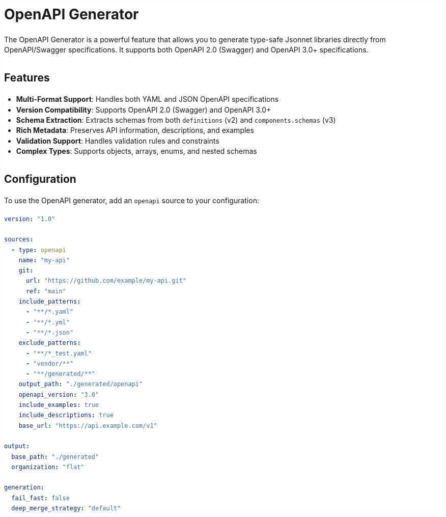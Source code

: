 # OpenAPI Generator

The OpenAPI Generator is a powerful feature that allows you to generate type-safe Jsonnet libraries directly from OpenAPI/Swagger specifications. It supports both OpenAPI 2.0 (Swagger) and OpenAPI 3.0+ specifications.

## Features

- **Multi-Format Support**: Handles both YAML and JSON OpenAPI specifications
- **Version Compatibility**: Supports OpenAPI 2.0 (Swagger) and OpenAPI 3.0+
- **Schema Extraction**: Extracts schemas from both `definitions` (v2) and `components.schemas` (v3)
- **Rich Metadata**: Preserves API information, descriptions, and examples
- **Validation Support**: Handles validation rules and constraints
- **Complex Types**: Supports objects, arrays, enums, and nested schemas

## Configuration

To use the OpenAPI generator, add an `openapi` source to your configuration:

```yaml
version: "1.0"

sources:
  - type: openapi
    name: "my-api"
    git:
      url: "https://github.com/example/my-api.git"
      ref: "main"
    include_patterns:
      - "**/*.yaml"
      - "**/*.yml"
      - "**/*.json"
    exclude_patterns:
      - "**/*_test.yaml"
      - "vendor/**"
      - "**/generated/**"
    output_path: "./generated/openapi"
    openapi_version: "3.0"
    include_examples: true
    include_descriptions: true
    base_url: "https://api.example.com/v1"

output:
  base_path: "./generated"
  organization: "flat"

generation:
  fail_fast: false
  deep_merge_strategy: "default"
```
